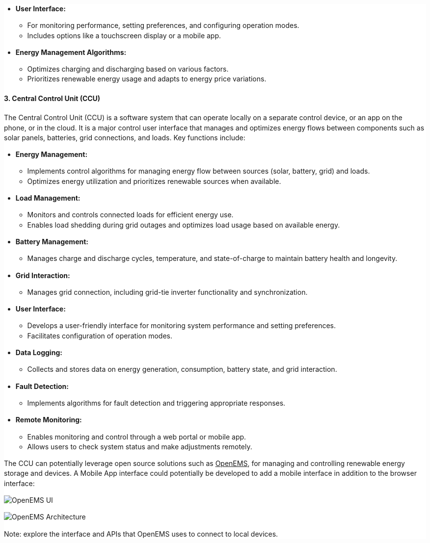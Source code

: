 - **User Interface:**
  - For monitoring performance, setting preferences, and configuring operation modes.
  - Includes options like a touchscreen display or a mobile app.

- **Energy Management Algorithms:**
  - Optimizes charging and discharging based on various factors.
  - Prioritizes renewable energy usage and adapts to energy price variations.

#### 3. Central Control Unit (CCU)

The Central Control Unit (CCU) is a software system that can operate locally on a separate control device, or an app on the phone, or in the cloud. It is a major control user interface that manages and optimizes energy flows between components such as solar panels, batteries, grid connections, and loads. Key functions include:

- **Energy Management:**
  - Implements control algorithms for managing energy flow between sources (solar, battery, grid) and loads.
  - Optimizes energy utilization and prioritizes renewable sources when available.

- **Load Management:**
  - Monitors and controls connected loads for efficient energy use.
  - Enables load shedding during grid outages and optimizes load usage based on available energy.

- **Battery Management:**
  - Manages charge and discharge cycles, temperature, and state-of-charge to maintain battery health and longevity.

- **Grid Interaction:**
  - Manages grid connection, including grid-tie inverter functionality and synchronization.

- **User Interface:**
  - Develops a user-friendly interface for monitoring system performance and setting preferences.
  - Facilitates configuration of operation modes.

- **Data Logging:**
  - Collects and stores data on energy generation, consumption, battery state, and grid interaction.

- **Fault Detection:**
  - Implements algorithms for fault detection and triggering appropriate responses.

- **Remote Monitoring:**
  - Enables monitoring and control through a web portal or mobile app.
  - Allows users to check system status and make adjustments remotely.

The CCU can potentially leverage open source solutions such as  [OpenEMS](https://openems.github.io/openems.io/openems/latest/introduction.html), for managing and controlling renewable energy storage and devices.
A Mobile App interface could potentially be developed to add a mobile interface in addition to the browser interface:

![OpenEMS UI](https://openems.github.io/openems.io/openems/latest/_images/ui-live.png)


![OpenEMS Architecture](https://openems.github.io/openems.io/openems/latest/_images/system-architecture.png)

Note: explore the interface and APIs that OpenEMS uses to connect to local devices.
